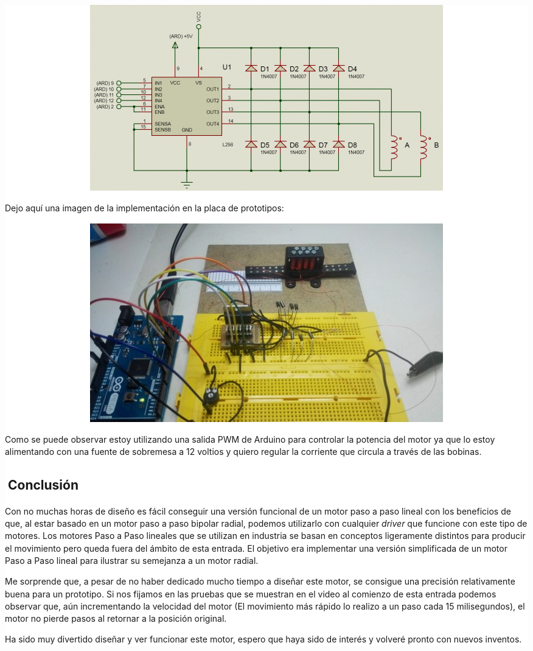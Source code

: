 <div style="text-align: center"><a href="/assets/2016-04-22-motor-paso-a-paso-lineal-diseno-e-implementacion/elect.png"><img  src="/assets/2016-04-22-motor-paso-a-paso-lineal-diseno-e-implementacion/elect-580x305.png" alt="elect" width="580" height="305" /></a></div>

Dejo aquí una imagen de la implementación en la placa de prototipos:

<div style="text-align: center"><a href="/assets/2016-04-22-motor-paso-a-paso-lineal-diseno-e-implementacion/build06.jpg"><img  src="/assets/2016-04-22-motor-paso-a-paso-lineal-diseno-e-implementacion/build06-580x326.jpg" alt="build06" width="580" height="326" /></a></div>

Como se puede observar estoy utilizando una salida PWM de Arduino para controlar la potencia del motor ya que lo estoy alimentando con una fuente de sobremesa a 12 voltios y quiero regular la corriente que circula a través de las bobinas.

##  Conclusión
Con no muchas horas de diseño es fácil conseguir una versión funcional de un motor paso a paso lineal con los beneficios de que, al estar basado en un motor paso a paso bipolar radial, podemos utilizarlo con cualquier <em>driver</em> que funcione con este tipo de motores. Los motores Paso a Paso lineales que se utilizan en industria se basan en conceptos ligeramente distintos para producir el movimiento pero queda fuera del ámbito de esta entrada. El objetivo era implementar una versión simplificada de un motor Paso a Paso lineal para ilustrar su semejanza a un motor radial.

Me sorprende que, a pesar de no haber dedicado mucho tiempo a diseñar este motor, se consigue una precisión relativamente buena para un prototipo. Si nos fijamos en las pruebas que se muestran en el video al comienzo de esta entrada podemos observar que, aún incrementando la velocidad del motor (El movimiento más rápido lo realizo a un paso cada 15 milisegundos), el motor no pierde pasos al retornar a la posición original.

Ha sido muy divertido diseñar y ver funcionar este motor, espero que haya sido de interés y volveré pronto con nuevos inventos.
